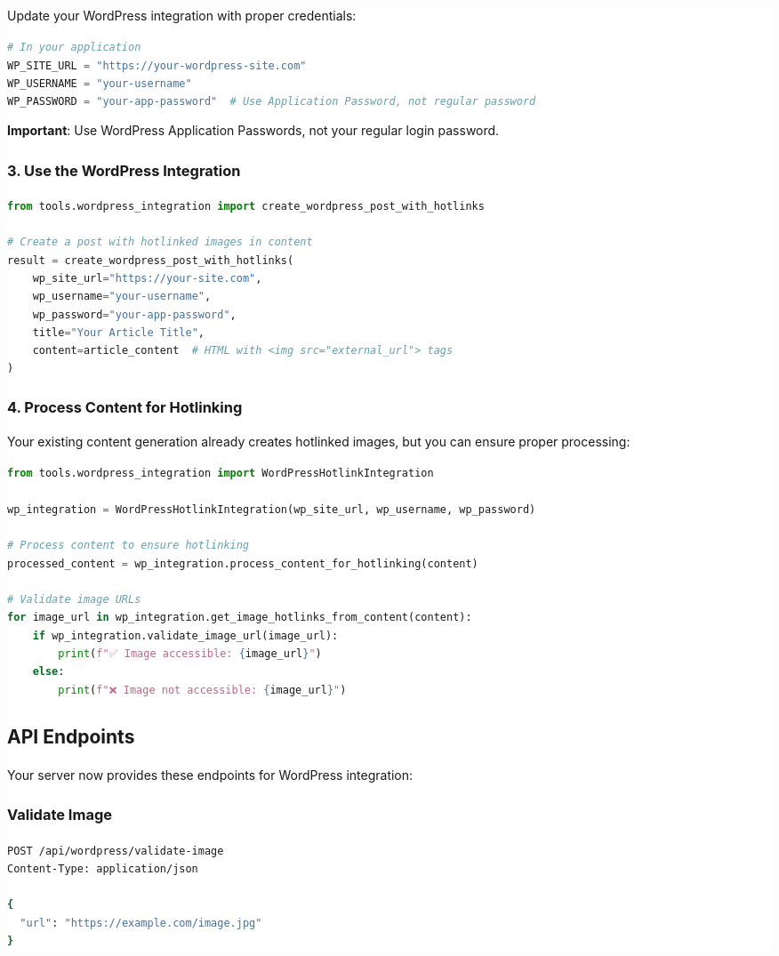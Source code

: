 Update your WordPress integration with proper credentials:

```python
# In your application
WP_SITE_URL = "https://your-wordpress-site.com"
WP_USERNAME = "your-username" 
WP_PASSWORD = "your-app-password"  # Use Application Password, not regular password
```

**Important**: Use WordPress Application Passwords, not your regular login password.

### 3. Use the WordPress Integration

```python
from tools.wordpress_integration import create_wordpress_post_with_hotlinks

# Create a post with hotlinked images in content
result = create_wordpress_post_with_hotlinks(
    wp_site_url="https://your-site.com",
    wp_username="your-username",
    wp_password="your-app-password",
    title="Your Article Title",
    content=article_content  # HTML with <img src="external_url"> tags
)
```

### 4. Process Content for Hotlinking

Your existing content generation already creates hotlinked images, but you can ensure proper processing:

```python
from tools.wordpress_integration import WordPressHotlinkIntegration

wp_integration = WordPressHotlinkIntegration(wp_site_url, wp_username, wp_password)

# Process content to ensure hotlinking
processed_content = wp_integration.process_content_for_hotlinking(content)

# Validate image URLs
for image_url in wp_integration.get_image_hotlinks_from_content(content):
    if wp_integration.validate_image_url(image_url):
        print(f"✅ Image accessible: {image_url}")
    else:
        print(f"❌ Image not accessible: {image_url}")
```

## API Endpoints

Your server now provides these endpoints for WordPress integration:

### Validate Image
```bash
POST /api/wordpress/validate-image
Content-Type: application/json

{
  "url": "https://example.com/image.jpg"
}
```

